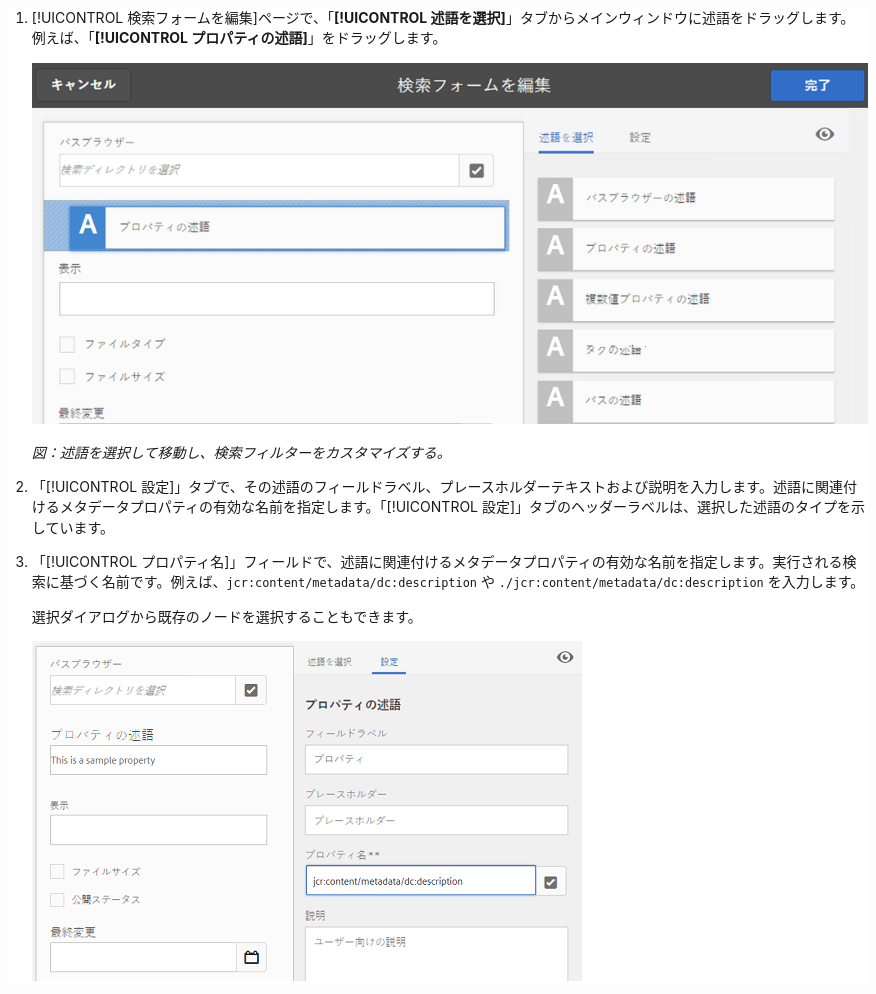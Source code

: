 
1. [!UICONTROL 検索フォームを編集]ページで、「**[!UICONTROL 述語を選択]**」タブからメインウィンドウに述語をドラッグします。例えば、「**[!UICONTROL プロパティの述語]**」をドラッグします。

   ![述語を選択して移動し、検索フィルターをカスタマイズする](assets/drag_predicate.png)

   *図：述語を選択して移動し、検索フィルターをカスタマイズする。*

1. 「[!UICONTROL 設定]」タブで、その述語のフィールドラベル、プレースホルダーテキストおよび説明を入力します。述語に関連付けるメタデータプロパティの有効な名前を指定します。「[!UICONTROL 設定]」タブのヘッダーラベルは、選択した述語のタイプを示しています。

1. 「[!UICONTROL プロパティ名]」フィールドで、述語に関連付けるメタデータプロパティの有効な名前を指定します。実行される検索に基づく名前です。例えば、`jcr:content/metadata/dc:description` や `./jcr:content/metadata/dc:description` を入力します。

   選択ダイアログから既存のノードを選択することもできます。

   ![「プロパティ名」フィールドでのメタデータプロパティと述語の関連付け](assets/property_settings.png)
